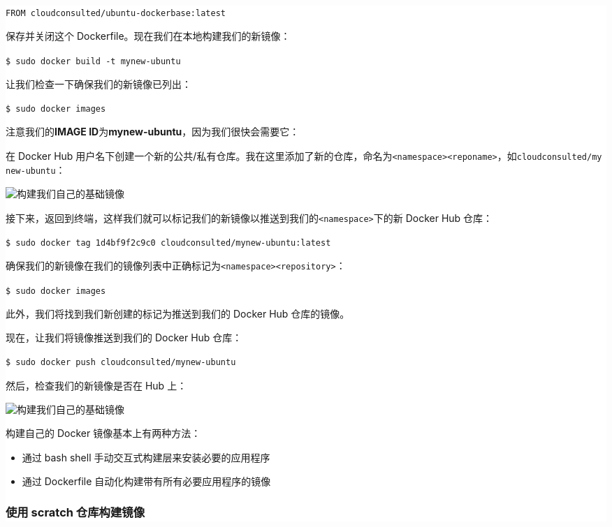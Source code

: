 ```
FROM cloudconsulted/ubuntu-dockerbase:latest 

```

保存并关闭这个 Dockerfile。现在我们在本地构建我们的新镜像：

```
$ sudo docker build -t mynew-ubuntu

```

让我们检查一下确保我们的新镜像已列出：

```
$ sudo docker images

```

注意我们的**IMAGE ID**为**mynew-ubuntu**，因为我们很快会需要它：

在 Docker Hub 用户名下创建一个新的公共/私有仓库。我在这里添加了新的仓库，命名为`<namespace><reponame>`，如`cloudconsulted/mynew-ubuntu`：

![构建我们自己的基础镜像](https://github.com/OpenDocCN/freelearn-devops-zh/raw/master/docs/tbst-dkr/img/image_03_006.jpg)

接下来，返回到终端，这样我们就可以标记我们的新镜像以推送到我们的`<namespace>`下的新 Docker Hub 仓库：

```
$ sudo docker tag 1d4bf9f2c9c0 cloudconsulted/mynew-ubuntu:latest

```

确保我们的新镜像在我们的镜像列表中正确标记为`<namespace><repository>`：

```
$ sudo docker images

```

此外，我们将找到我们新创建的标记为推送到我们的 Docker Hub 仓库的镜像。

现在，让我们将镜像推送到我们的 Docker Hub 仓库：

```
$ sudo docker push cloudconsulted/mynew-ubuntu

```

然后，检查我们的新镜像是否在 Hub 上：

![构建我们自己的基础镜像](https://github.com/OpenDocCN/freelearn-devops-zh/raw/master/docs/tbst-dkr/img/image_03_008.jpg)

构建自己的 Docker 镜像基本上有两种方法：

+   通过 bash shell 手动交互式构建层来安装必要的应用程序

+   通过 Dockerfile 自动化构建带有所有必要应用程序的镜像

### 使用 scratch 仓库构建镜像
